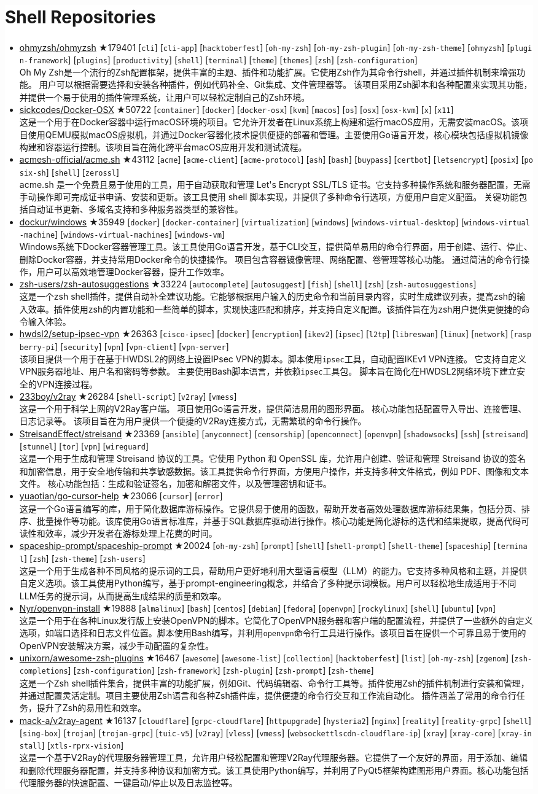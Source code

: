 # Shell Repositories

- [ohmyzsh/ohmyzsh](https://github.com/ohmyzsh/ohmyzsh) ★179401 [`cli`] [`cli-app`] [`hacktoberfest`] [`oh-my-zsh`] [`oh-my-zsh-plugin`] [`oh-my-zsh-theme`] [`ohmyzsh`] [`plugin-framework`] [`plugins`] [`productivity`] [`shell`] [`terminal`] [`theme`] [`themes`] [`zsh`] [`zsh-configuration`]  
  Oh My Zsh是一个流行的Zsh配置框架，提供丰富的主题、插件和功能扩展。它使用Zsh作为其命令行shell，并通过插件机制来增强功能。  用户可以根据需要选择和安装各种插件，例如代码补全、Git集成、文件管理器等。  该项目采用Zsh脚本和各种配置来实现其功能，并提供一个易于使用的插件管理系统，让用户可以轻松定制自己的Zsh环境。
- [sickcodes/Docker-OSX](https://github.com/sickcodes/Docker-OSX) ★50722 [`container`] [`docker`] [`docker-osx`] [`kvm`] [`macos`] [`os`] [`osx`] [`osx-kvm`] [`x`] [`x11`]  
  这是一个用于在Docker容器中运行macOS环境的项目。它允许开发者在Linux系统上构建和运行macOS应用，无需安装macOS。该项目使用QEMU模拟macOS虚拟机，并通过Docker容器化技术提供便捷的部署和管理。主要使用Go语言开发，核心模块包括虚拟机镜像构建和容器运行控制。该项目旨在简化跨平台macOS应用开发和测试流程。
- [acmesh-official/acme.sh](https://github.com/acmesh-official/acme.sh) ★43112 [`acme`] [`acme-client`] [`acme-protocol`] [`ash`] [`bash`] [`buypass`] [`certbot`] [`letsencrypt`] [`posix`] [`posix-sh`] [`shell`] [`zerossl`]  
  acme.sh 是一个免费且易于使用的工具，用于自动获取和管理 Let's Encrypt SSL/TLS 证书。它支持多种操作系统和服务器配置，无需手动操作即可完成证书申请、安装和更新。该工具使用 shell 脚本实现，并提供了多种命令行选项，方便用户自定义配置。  关键功能包括自动证书更新、多域名支持和多种服务器类型的兼容性。
- [dockur/windows](https://github.com/dockur/windows) ★35949 [`docker`] [`docker-container`] [`virtualization`] [`windows`] [`windows-virtual-desktop`] [`windows-virtual-machine`] [`windows-virtual-machines`] [`windows-vm`]  
  Windows系统下Docker容器管理工具。该工具使用Go语言开发，基于CLI交互，提供简单易用的命令行界面，用于创建、运行、停止、删除Docker容器，并支持常用Docker命令的快捷操作。  项目包含容器镜像管理、网络配置、卷管理等核心功能。  通过简洁的命令行操作，用户可以高效地管理Docker容器，提升工作效率。
- [zsh-users/zsh-autosuggestions](https://github.com/zsh-users/zsh-autosuggestions) ★33224 [`autocomplete`] [`autosuggest`] [`fish`] [`shell`] [`zsh`] [`zsh-autosuggestions`]  
  这是一个zsh shell插件，提供自动补全建议功能。它能够根据用户输入的历史命令和当前目录内容，实时生成建议列表，提高zsh的输入效率。插件使用zsh的内置功能和一些简单的脚本，实现快速匹配和排序，并支持自定义配置。该插件旨在为zsh用户提供更便捷的命令输入体验。
- [hwdsl2/setup-ipsec-vpn](https://github.com/hwdsl2/setup-ipsec-vpn) ★26363 [`cisco-ipsec`] [`docker`] [`encryption`] [`ikev2`] [`ipsec`] [`l2tp`] [`libreswan`] [`linux`] [`network`] [`raspberry-pi`] [`security`] [`vpn`] [`vpn-client`] [`vpn-server`]  
  该项目提供一个用于在基于HWDSL2的网络上设置IPsec VPN的脚本。脚本使用`ipsec`工具，自动配置IKEv1 VPN连接。  它支持自定义VPN服务器地址、用户名和密码等参数。  主要使用Bash脚本语言，并依赖`ipsec`工具包。  脚本旨在简化在HWDSL2网络环境下建立安全的VPN连接过程。
- [233boy/v2ray](https://github.com/233boy/v2ray) ★26284 [`shell-script`] [`v2ray`] [`vmess`]  
  这是一个用于科学上网的V2Ray客户端。  项目使用Go语言开发，提供简洁易用的图形界面。  核心功能包括配置导入导出、连接管理、日志记录等。  该项目旨在为用户提供一个便捷的V2Ray连接方式，无需繁琐的命令行操作。
- [StreisandEffect/streisand](https://github.com/StreisandEffect/streisand) ★23369 [`ansible`] [`anyconnect`] [`censorship`] [`openconnect`] [`openvpn`] [`shadowsocks`] [`ssh`] [`streisand`] [`stunnel`] [`tor`] [`vpn`] [`wireguard`]  
  这是一个用于生成和管理 Streisand 协议的工具。它使用 Python 和 OpenSSL 库，允许用户创建、验证和管理 Streisand 协议的签名和加密信息，用于安全地传输和共享敏感数据。该工具提供命令行界面，方便用户操作，并支持多种文件格式，例如 PDF、图像和文本文件。  核心功能包括：生成和验证签名，加密和解密文件，以及管理密钥和证书。
- [yuaotian/go-cursor-help](https://github.com/yuaotian/go-cursor-help) ★23066 [`cursor`] [`error`]  
  这是一个Go语言编写的库，用于简化数据库游标操作。它提供易于使用的函数，帮助开发者高效处理数据库游标结果集，包括分页、排序、批量操作等功能。该库使用Go语言标准库，并基于SQL数据库驱动进行操作。核心功能是简化游标的迭代和结果提取，提高代码可读性和效率，减少开发者在游标处理上花费的时间。
- [spaceship-prompt/spaceship-prompt](https://github.com/spaceship-prompt/spaceship-prompt) ★20024 [`oh-my-zsh`] [`prompt`] [`shell`] [`shell-prompt`] [`shell-theme`] [`spaceship`] [`terminal`] [`zsh`] [`zsh-theme`] [`zsh-users`]  
  这是一个用于生成各种不同风格的提示词的工具，帮助用户更好地利用大型语言模型（LLM）的能力。它支持多种风格和主题，并提供自定义选项。该工具使用Python编写，基于prompt-engineering概念，并结合了多种提示词模板。用户可以轻松地生成适用于不同LLM任务的提示词，从而提高生成结果的质量和效率。
- [Nyr/openvpn-install](https://github.com/Nyr/openvpn-install) ★19888 [`almalinux`] [`bash`] [`centos`] [`debian`] [`fedora`] [`openvpn`] [`rockylinux`] [`shell`] [`ubuntu`] [`vpn`]  
  这是一个用于在各种Linux发行版上安装OpenVPN的脚本。它简化了OpenVPN服务器和客户端的配置流程，并提供了一些额外的自定义选项，如端口选择和日志文件位置。脚本使用Bash编写，并利用`openvpn`命令行工具进行操作。该项目旨在提供一个可靠且易于使用的OpenVPN安装解决方案，减少手动配置的复杂性。
- [unixorn/awesome-zsh-plugins](https://github.com/unixorn/awesome-zsh-plugins) ★16467 [`awesome`] [`awesome-list`] [`collection`] [`hacktoberfest`] [`list`] [`oh-my-zsh`] [`zgenom`] [`zsh-completions`] [`zsh-configuration`] [`zsh-framework`] [`zsh-plugin`] [`zsh-prompt`] [`zsh-theme`]  
  这是一个Zsh shell插件集合，提供丰富的功能扩展，例如Git、代码编辑器、命令行工具等。插件使用Zsh的插件机制进行安装和管理，并通过配置灵活定制。项目主要使用Zsh语言和各种Zsh插件库，提供便捷的命令行交互和工作流自动化。  插件涵盖了常用的命令行任务，提升了Zsh的易用性和效率。
- [mack-a/v2ray-agent](https://github.com/mack-a/v2ray-agent) ★16137 [`cloudflare`] [`grpc-cloudflare`] [`httpupgrade`] [`hysteria2`] [`nginx`] [`reality`] [`reality-grpc`] [`shell`] [`sing-box`] [`trojan`] [`trojan-grpc`] [`tuic-v5`] [`v2ray`] [`vless`] [`vmess`] [`websockettlscdn-cloudflare-ip`] [`xray`] [`xray-core`] [`xray-install`] [`xtls-rprx-vision`]  
  这是一个基于V2Ray的代理服务器管理工具，允许用户轻松配置和管理V2Ray代理服务器。它提供了一个友好的界面，用于添加、编辑和删除代理服务器配置，并支持多种协议和加密方式。该工具使用Python编写，并利用了PyQt5框架构建图形用户界面。核心功能包括代理服务器的快速配置、一键启动/停止以及日志监控等。